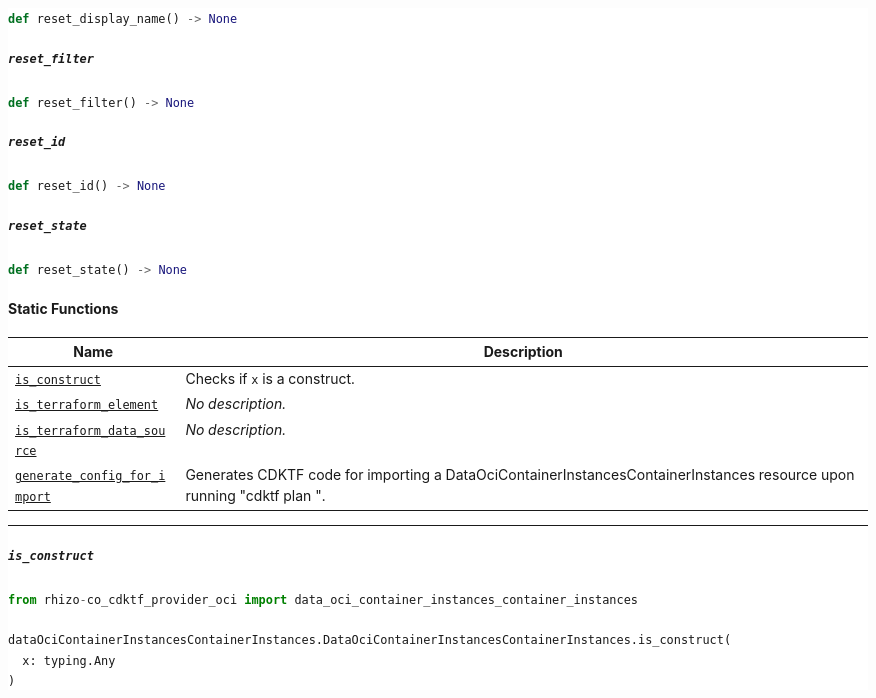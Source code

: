 ```python
def reset_display_name() -> None
```

##### `reset_filter` <a name="reset_filter" id="rhizo-co-terraform-provider-oci.dataOciContainerInstancesContainerInstances.DataOciContainerInstancesContainerInstances.resetFilter"></a>

```python
def reset_filter() -> None
```

##### `reset_id` <a name="reset_id" id="rhizo-co-terraform-provider-oci.dataOciContainerInstancesContainerInstances.DataOciContainerInstancesContainerInstances.resetId"></a>

```python
def reset_id() -> None
```

##### `reset_state` <a name="reset_state" id="rhizo-co-terraform-provider-oci.dataOciContainerInstancesContainerInstances.DataOciContainerInstancesContainerInstances.resetState"></a>

```python
def reset_state() -> None
```

#### Static Functions <a name="Static Functions" id="Static Functions"></a>

| **Name** | **Description** |
| --- | --- |
| <code><a href="#rhizo-co-terraform-provider-oci.dataOciContainerInstancesContainerInstances.DataOciContainerInstancesContainerInstances.isConstruct">is_construct</a></code> | Checks if `x` is a construct. |
| <code><a href="#rhizo-co-terraform-provider-oci.dataOciContainerInstancesContainerInstances.DataOciContainerInstancesContainerInstances.isTerraformElement">is_terraform_element</a></code> | *No description.* |
| <code><a href="#rhizo-co-terraform-provider-oci.dataOciContainerInstancesContainerInstances.DataOciContainerInstancesContainerInstances.isTerraformDataSource">is_terraform_data_source</a></code> | *No description.* |
| <code><a href="#rhizo-co-terraform-provider-oci.dataOciContainerInstancesContainerInstances.DataOciContainerInstancesContainerInstances.generateConfigForImport">generate_config_for_import</a></code> | Generates CDKTF code for importing a DataOciContainerInstancesContainerInstances resource upon running "cdktf plan <stack-name>". |

---

##### `is_construct` <a name="is_construct" id="rhizo-co-terraform-provider-oci.dataOciContainerInstancesContainerInstances.DataOciContainerInstancesContainerInstances.isConstruct"></a>

```python
from rhizo-co_cdktf_provider_oci import data_oci_container_instances_container_instances

dataOciContainerInstancesContainerInstances.DataOciContainerInstancesContainerInstances.is_construct(
  x: typing.Any
)
```
